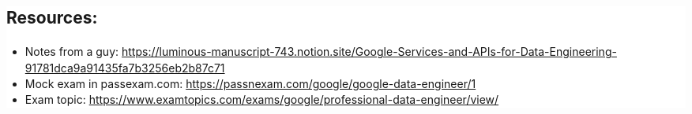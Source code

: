 ## Resources:
- Notes from a guy: https://luminous-manuscript-743.notion.site/Google-Services-and-APIs-for-Data-Engineering-91781dca9a91435fa7b3256eb2b87c71
- Mock exam in passexam.com: https://passnexam.com/google/google-data-engineer/1
- Exam topic: https://www.examtopics.com/exams/google/professional-data-engineer/view/
